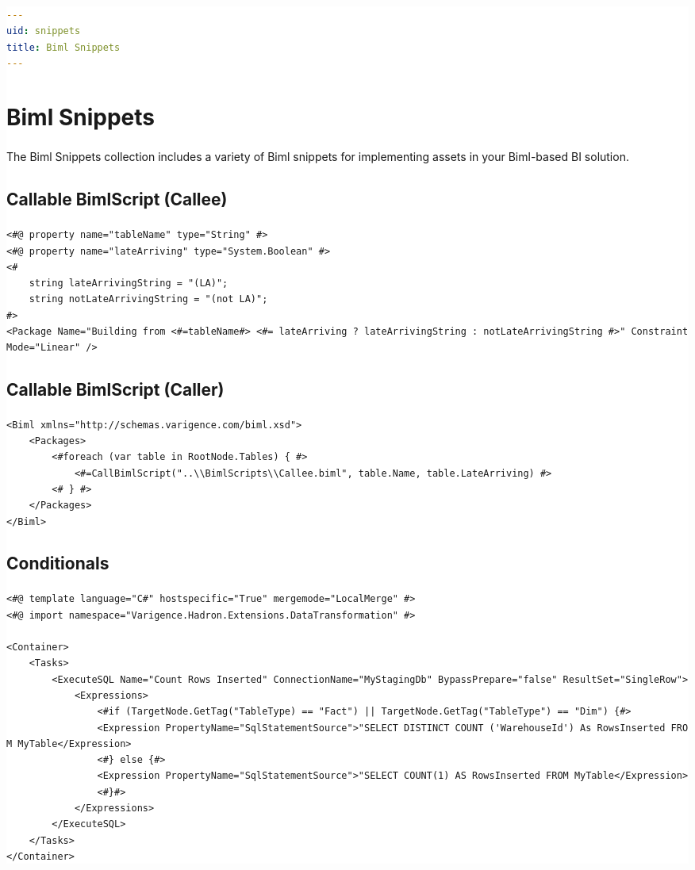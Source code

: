 ```yaml
---
uid: snippets
title: Biml Snippets
---
```


# Biml Snippets

The Biml Snippets collection includes a variety of Biml snippets for implementing assets in your Biml-based BI solution.

## Callable BimlScript (Callee)

```biml
<#@ property name="tableName" type="String" #>
<#@ property name="lateArriving" type="System.Boolean" #>
<#
    string lateArrivingString = "(LA)";
    string notLateArrivingString = "(not LA)";
#>
<Package Name="Building from <#=tableName#> <#= lateArriving ? lateArrivingString : notLateArrivingString #>" ConstraintMode="Linear" />
```

## Callable BimlScript (Caller)

```biml
<Biml xmlns="http://schemas.varigence.com/biml.xsd">
    <Packages>
        <#foreach (var table in RootNode.Tables) { #>
            <#=CallBimlScript("..\\BimlScripts\\Callee.biml", table.Name, table.LateArriving) #>
        <# } #>
    </Packages>
</Biml>
```

## Conditionals

```biml
<#@ template language="C#" hostspecific="True" mergemode="LocalMerge" #>
<#@ import namespace="Varigence.Hadron.Extensions.DataTransformation" #>

<Container>
    <Tasks>
        <ExecuteSQL Name="Count Rows Inserted" ConnectionName="MyStagingDb" BypassPrepare="false" ResultSet="SingleRow">
            <Expressions>
                <#if (TargetNode.GetTag("TableType) == "Fact") || TargetNode.GetTag("TableType") == "Dim") {#>
                <Expression PropertyName="SqlStatementSource">"SELECT DISTINCT COUNT ('WarehouseId') As RowsInserted FROM MyTable</Expression>
                <#} else {#>
                <Expression PropertyName="SqlStatementSource">"SELECT COUNT(1) AS RowsInserted FROM MyTable</Expression>
                <#}#>
            </Expressions>
        </ExecuteSQL>
    </Tasks>
</Container>
```
